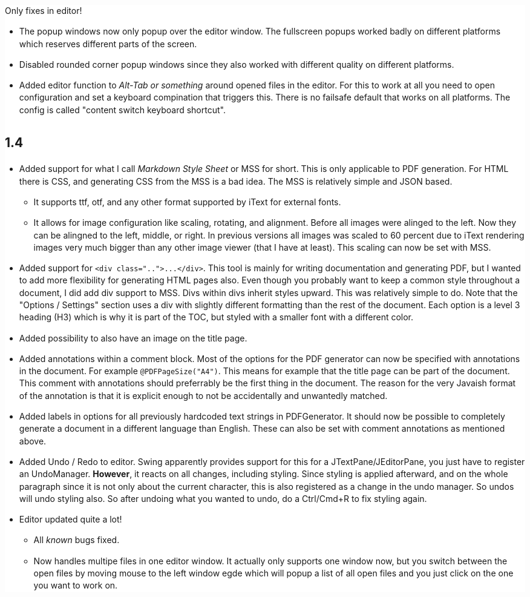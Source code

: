 Only fixes in editor!

*  The popup windows now only popup over the editor window. The fullscreen popups worked badly on different platforms which reserves different parts of the screen.

*  Disabled rounded corner popup windows since they also worked with different quality on different platforms.

*  Added editor function to _Alt-Tab or something_ around opened files in the editor. For this to work at all you need to open configuration and set a keyboard compination that triggers this. There is no failsafe default that works on all platforms. The config is called "content switch keyboard shortcut".

## 1.4

*  Added support for what I call _Markdown Style Sheet_ or MSS for short. This is only applicable to PDF generation. For HTML there is CSS, and generating CSS from the MSS is a bad idea. The MSS is relatively simple and JSON based.

   *  It supports ttf, otf, and any other format supported by iText for external fonts.

   *  It allows for image configuration like scaling, rotating, and alignment. Before all images were alinged to the left. Now they can be alingned to the left, middle, or right. In previous versions all images was scaled to 60 percent due to iText rendering images very much bigger than any other image viewer (that I have at least). This scaling can now be set with MSS.

*  Added support for `<div class="..">...</div>`. This tool is mainly for writing documentation and generating PDF, but I wanted to add more flexibility for generating HTML pages also. Even though you probably want to keep a common style throughout a document, I did add div support to MSS. Divs within divs inherit styles upward. This was relatively simple to do. Note that the "Options / Settings" section uses a div with slightly different formatting than the rest of the document. Each option is a level 3 heading (H3) which is why it is part of the TOC, but styled with a smaller font with a different color.

*  Added possibility to also have an image on the title page.

*  Added annotations within a comment block. Most of the options for the PDF generator can now be specified with annotations in the document. For example `@PDFPageSize("A4")`. This means for example that the title page can be part of the document. This comment with annotations should preferrably be the first thing in the document. The reason for the very Javaish format of the annotation is that it is explicit enough to not be accidentally and unwantedly matched.

*  Added labels in options for all previously hardcoded text strings in PDFGenerator. It should now be possible to completely generate a document in a different language than English. These can also be set with comment annotations as mentioned above.

*  Added Undo / Redo to editor. Swing apparently provides support for this for a JTextPane/JEditorPane, you just have to register an UndoManager. __However__, it reacts on all changes, including styling. Since styling is applied afterward, and on the whole paragraph since it is not only about the current character, this is also registered as a change in the undo manager. So undos will undo styling also. So after undoing what you wanted to undo, do a Ctrl/Cmd+R to fix styling again.

*  Editor updated quite a lot!

   *  All _known_ bugs fixed.

   *  Now handles multipe files in one editor window. It actually only supports one window now, but you switch between the open files by moving mouse to the left window egde which will popup a list of all open files and you just click on the one you want to work on.
